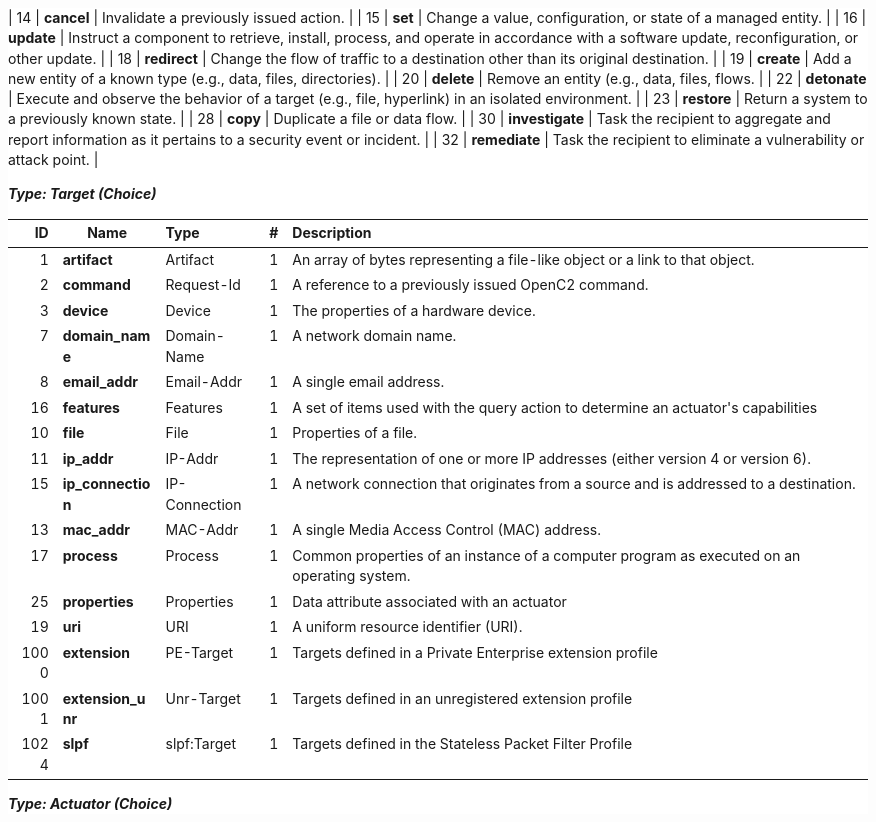 | 14 | **cancel** | Invalidate a previously issued action. |
| 15 | **set** | Change a value, configuration, or state of a managed entity. |
| 16 | **update** | Instruct a component to retrieve, install, process, and operate in accordance with a software update, reconfiguration, or other update. |
| 18 | **redirect** | Change the flow of traffic to a destination other than its original destination. |
| 19 | **create** | Add a new entity of a known type (e.g., data, files, directories). |
| 20 | **delete** | Remove an entity (e.g., data, files, flows. |
| 22 | **detonate** | Execute and observe the behavior of a target (e.g., file, hyperlink) in an isolated environment. |
| 23 | **restore** | Return a system to a previously known state. |
| 28 | **copy** | Duplicate a file or data flow. |
| 30 | **investigate** | Task the recipient to aggregate and report information as it pertains to a security event or incident. |
| 32 | **remediate** | Task the recipient to eliminate a vulnerability or attack point. |

**_Type: Target (Choice)_**

| ID | Name | Type | # | Description |
| ---: | --- | :--- | ---: | :--- |
| 1 | **artifact** | Artifact | 1 | An array of bytes representing a file-like object or a link to that object. |
| 2 | **command** | Request-Id | 1 | A reference to a previously issued OpenC2 command. |
| 3 | **device** | Device | 1 | The properties of a hardware device. |
| 7 | **domain_name** | Domain-Name | 1 | A network domain name. |
| 8 | **email_addr** | Email-Addr | 1 | A single email address. |
| 16 | **features** | Features | 1 | A set of items used with the query action to determine an actuator's capabilities |
| 10 | **file** | File | 1 | Properties of a file. |
| 11 | **ip_addr** | IP-Addr | 1 | The representation of one or more IP addresses (either version 4 or version 6). |
| 15 | **ip_connection** | IP-Connection | 1 | A network connection that originates from a source and is addressed to a destination. |
| 13 | **mac_addr** | MAC-Addr | 1 | A single Media Access Control (MAC) address. |
| 17 | **process** | Process | 1 | Common properties of an instance of a computer program as executed on an operating system. |
| 25 | **properties** | Properties | 1 | Data attribute associated with an actuator |
| 19 | **uri** | URI | 1 | A uniform resource identifier (URI). |
| 1000 | **extension** | PE-Target | 1 | Targets defined in a Private Enterprise extension profile |
| 1001 | **extension_unr** | Unr-Target | 1 | Targets defined in an unregistered extension profile |
| 1024 | **slpf** | slpf:Target | 1 | Targets defined in the Stateless Packet Filter Profile |

**_Type: Actuator (Choice)_**
